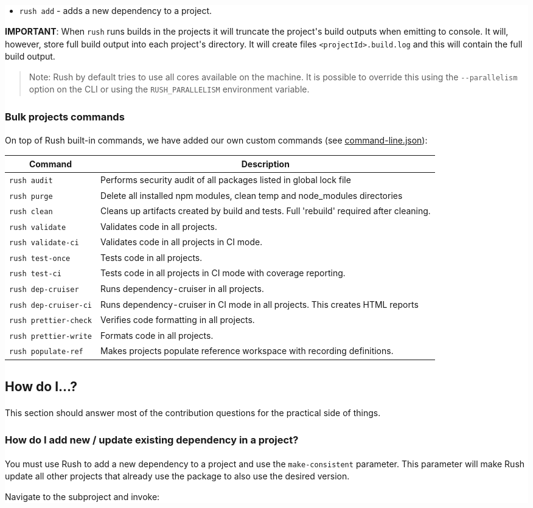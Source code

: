 -   `rush add` - adds a new dependency to a project.

**IMPORTANT**: When `rush` runs builds in the projects it will truncate the project's build outputs when emitting to
console. It will, however, store full build output into each project's directory. It will create files `<projectId>.build.log`
and this will contain the full build output.

> Note: Rush by default tries to use all cores available on the machine. It is possible to override this using
> the `--parallelism` option on the CLI or using the `RUSH_PARALLELISM` environment variable.

### Bulk projects commands

On top of Rush built-in commands, we have added our own custom commands (see [command-line.json](common/config/rush/command-line.json)):

| Command               | Description                                                                                                 |
| --------------------- | ----------------------------------------------------------------------------------------------------------- |
| `rush audit`          | Performs security audit of all packages listed in global lock file                                          |
| `rush purge`          | Delete all installed npm modules, clean temp and node_modules directories                                            |
| `rush clean`          | Cleans up artifacts created by build and tests. Full 'rebuild' required after cleaning. |
| `rush validate`       | Validates code in all projects.                                                                             |
| `rush validate-ci`    | Validates code in all projects in CI mode.                                                                  |
| `rush test-once`      | Tests code in all projects.                                                                                 |
| `rush test-ci`        | Tests code in all projects in CI mode with coverage reporting.                                              |
| `rush dep-cruiser`    | Runs dependency-cruiser in all projects.                                                                    |
| `rush dep-cruiser-ci` | Runs dependency-cruiser in CI mode in all projects. This creates HTML reports                               |
| `rush prettier-check` | Verifies code formatting in all projects.                                                                   |
| `rush prettier-write` | Formats code in all projects.                                                                               |
| `rush populate-ref`   | Makes projects populate reference workspace with recording definitions.                                     |

## How do I...?

This section should answer most of the contribution questions for the practical side of things.

### How do I add new / update existing dependency in a project?

You must use Rush to add a new dependency to a project and use the `make-consistent` parameter. This parameter
will make Rush update all other projects that already use the package to also use the desired version.

Navigate to the subproject and invoke:
